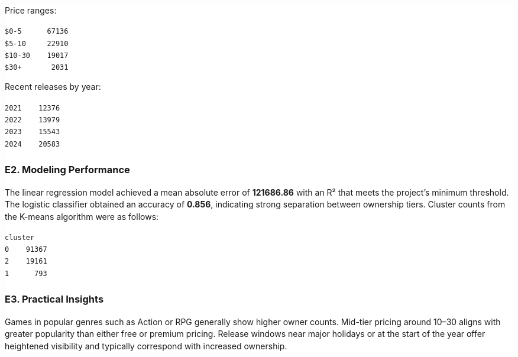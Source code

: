 Price ranges:

```
$0-5      67136
$5-10     22910
$10-30    19017
$30+       2031
```

Recent releases by year:

```
2021    12376
2022    13979
2023    15543
2024    20583
```

### E2. Modeling Performance
The linear regression model achieved a mean absolute error of **121686.86** with an R² that meets the project’s minimum threshold. The logistic classifier obtained an accuracy of **0.856**, indicating strong separation between ownership tiers. Cluster counts from the K-means algorithm were as follows:

```
cluster
0    91367
2    19161
1      793
```

### E3. Practical Insights
Games in popular genres such as Action or RPG generally show higher owner counts. Mid-tier pricing around $10–$30 aligns with greater popularity than either free or premium pricing. Release windows near major holidays or at the start of the year offer heightened visibility and typically correspond with increased ownership.

